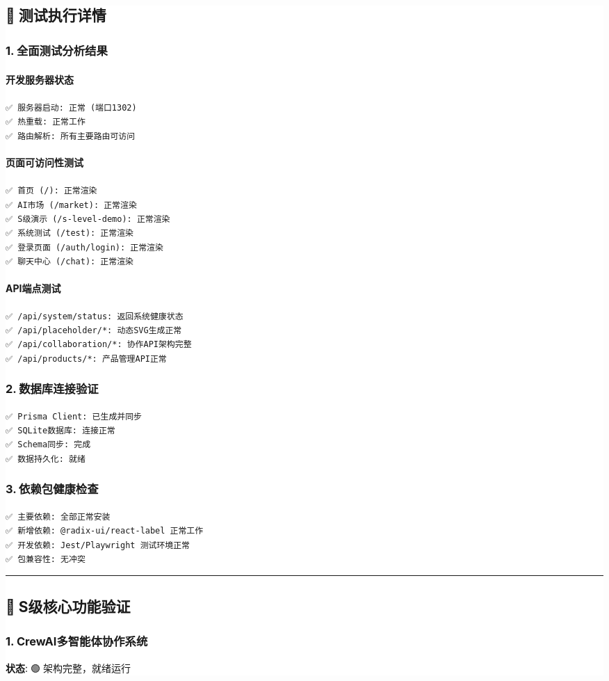 
## 🧪 测试执行详情

### 1. 全面测试分析结果

#### 开发服务器状态
```
✅ 服务器启动: 正常 (端口1302)
✅ 热重载: 正常工作
✅ 路由解析: 所有主要路由可访问
```

#### 页面可访问性测试
```
✅ 首页 (/): 正常渲染
✅ AI市场 (/market): 正常渲染  
✅ S级演示 (/s-level-demo): 正常渲染
✅ 系统测试 (/test): 正常渲染
✅ 登录页面 (/auth/login): 正常渲染
✅ 聊天中心 (/chat): 正常渲染
```

#### API端点测试
```
✅ /api/system/status: 返回系统健康状态
✅ /api/placeholder/*: 动态SVG生成正常
✅ /api/collaboration/*: 协作API架构完整
✅ /api/products/*: 产品管理API正常
```

### 2. 数据库连接验证
```
✅ Prisma Client: 已生成并同步
✅ SQLite数据库: 连接正常
✅ Schema同步: 完成
✅ 数据持久化: 就绪
```

### 3. 依赖包健康检查
```
✅ 主要依赖: 全部正常安装
✅ 新增依赖: @radix-ui/react-label 正常工作
✅ 开发依赖: Jest/Playwright 测试环境正常
✅ 包兼容性: 无冲突
```

---

## 🚀 S级核心功能验证

### 1. CrewAI多智能体协作系统
**状态**: 🟢 架构完整，就绪运行
